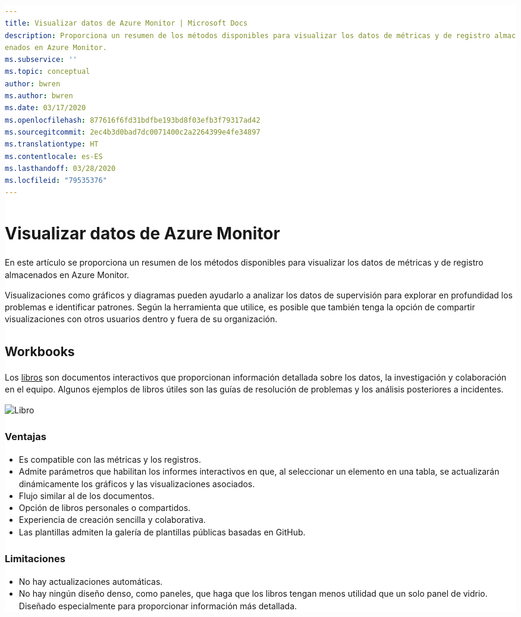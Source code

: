 ```yaml
---
title: Visualizar datos de Azure Monitor | Microsoft Docs
description: Proporciona un resumen de los métodos disponibles para visualizar los datos de métricas y de registro almacenados en Azure Monitor.
ms.subservice: ''
ms.topic: conceptual
author: bwren
ms.author: bwren
ms.date: 03/17/2020
ms.openlocfilehash: 877616f6fd31bdfbe193bd8f03efb3f79317ad42
ms.sourcegitcommit: 2ec4b3d0bad7dc0071400c2a2264399e4fe34897
ms.translationtype: HT
ms.contentlocale: es-ES
ms.lasthandoff: 03/28/2020
ms.locfileid: "79535376"
---
```

# <a name="visualizing-data-from-azure-monitor"></a>Visualizar datos de Azure Monitor
En este artículo se proporciona un resumen de los métodos disponibles para visualizar los datos de métricas y de registro almacenados en Azure Monitor.

Visualizaciones como gráficos y diagramas pueden ayudarlo a analizar los datos de supervisión para explorar en profundidad los problemas e identificar patrones. Según la herramienta que utilice, es posible que también tenga la opción de compartir visualizaciones con otros usuarios dentro y fuera de su organización.

## <a name="workbooks"></a>Workbooks
Los [libros](../azure-monitor/app/usage-workbooks.md) son documentos interactivos que proporcionan información detallada sobre los datos, la investigación y colaboración en el equipo. Algunos ejemplos de libros útiles son las guías de resolución de problemas y los análisis posteriores a incidentes.

![Libro](media/visualizations/workbook.png)

### <a name="advantages"></a>Ventajas
- Es compatible con las métricas y los registros.
- Admite parámetros que habilitan los informes interactivos en que, al seleccionar un elemento en una tabla, se actualizarán dinámicamente los gráficos y las visualizaciones asociados.
- Flujo similar al de los documentos.
- Opción de libros personales o compartidos.
- Experiencia de creación sencilla y colaborativa.
- Las plantillas admiten la galería de plantillas públicas basadas en GitHub.

### <a name="limitations"></a>Limitaciones
- No hay actualizaciones automáticas.
- No hay ningún diseño denso, como paneles, que haga que los libros tengan menos utilidad que un solo panel de vidrio. Diseñado especialmente para proporcionar información más detallada.
